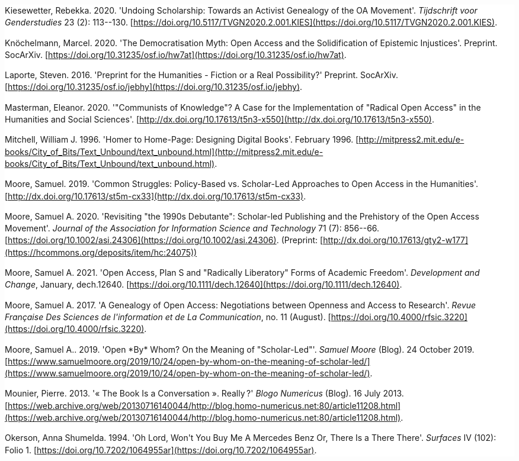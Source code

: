 Kiesewetter, Rebekka. 2020. 'Undoing Scholarship: Towards an Activist
Genealogy of the OA Movement'. *Tijdschrift voor Genderstudies* 23 (2):
113--130.
[https://doi.org/10.5117/TVGN2020.2.001.KIES](https://doi.org/10.5117/TVGN2020.2.001.KIES).

Knöchelmann, Marcel. 2020. 'The Democratisation Myth: Open Access and
the Solidification of Epistemic Injustices'. Preprint. SocArXiv.
[https://doi.org/10.31235/osf.io/hw7at](https://doi.org/10.31235/osf.io/hw7at).

Laporte, Steven. 2016. 'Preprint for the Humanities - Fiction or a Real
Possibility?' Preprint. SocArXiv.
[https://doi.org/10.31235/osf.io/jebhy](https://doi.org/10.31235/osf.io/jebhy).

Masterman, Eleanor. 2020. '"Communists of Knowledge"? A Case for the
Implementation of "Radical Open Access" in the Humanities and Social
Sciences'.
[http://dx.doi.org/10.17613/t5n3-x550](http://dx.doi.org/10.17613/t5n3-x550).

Mitchell, William J. 1996. 'Homer to Home-Page: Designing Digital
Books'. February 1996.
[http://mitpress2.mit.edu/e-books/City_of_Bits/Text_Unbound/text_unbound.html](http://mitpress2.mit.edu/e-books/City_of_Bits/Text_Unbound/text_unbound.html).

Moore, Samuel. 2019. 'Common Struggles: Policy-Based vs. Scholar-Led
Approaches to Open Access in the Humanities'.
[http://dx.doi.org/10.17613/st5m-cx33](http://dx.doi.org/10.17613/st5m-cx33).

Moore, Samuel A. 2020. 'Revisiting "the 1990s Debutante": Scholar-led
Publishing and the Prehistory of the Open Access Movement'. *Journal of
the Association for Information Science and Technology* 71 (7): 856--66.
[https://doi.org/10.1002/asi.24306](https://doi.org/10.1002/asi.24306).
(Preprint:
[http://dx.doi.org/10.17613/gty2-w177](https://hcommons.org/deposits/item/hc:24075))

Moore, Samuel A. 2021. 'Open Access, Plan S and "Radically Liberatory"
Forms of Academic Freedom'. *Development and Change*, January,
dech.12640.
[https://doi.org/10.1111/dech.12640](https://doi.org/10.1111/dech.12640).

Moore, Samuel A. 2017. 'A Genealogy of Open Access: Negotiations between
Openness and Access to Research'. *Revue Française Des Sciences de
l'information et de La Communication*, no. 11 (August).
[https://doi.org/10.4000/rfsic.3220](https://doi.org/10.4000/rfsic.3220).

Moore, Samuel A.. 2019. 'Open \*By\* Whom? On the Meaning of
"Scholar-Led"'. *Samuel Moore* (Blog). 24 October 2019.
[https://www.samuelmoore.org/2019/10/24/open-by-whom-on-the-meaning-of-scholar-led/](https://www.samuelmoore.org/2019/10/24/open-by-whom-on-the-meaning-of-scholar-led/).

Mounier, Pierre. 2013. '« The Book Is a Conversation ». Really ?' *Blogo
Numericus* (Blog). 16 July 2013.
[https://web.archive.org/web/20130716140044/http://blog.homo-numericus.net:80/article11208.html](https://web.archive.org/web/20130716140044/http://blog.homo-numericus.net:80/article11208.html).

Okerson, Anna Shumelda. 1994. 'Oh Lord, Won't You Buy Me A Mercedes Benz
Or, There Is a There There'. *Surfaces* IV (102): Folio 1.
[https://doi.org/10.7202/1064955ar](https://doi.org/10.7202/1064955ar).
